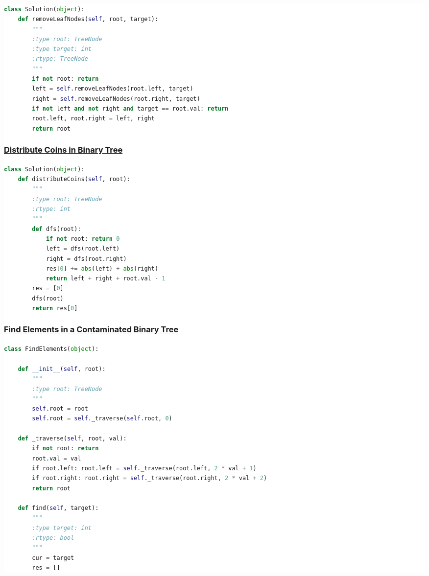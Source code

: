 ```python
class Solution(object):
    def removeLeafNodes(self, root, target):
        """
        :type root: TreeNode
        :type target: int
        :rtype: TreeNode
        """
        if not root: return 
        left = self.removeLeafNodes(root.left, target)
        right = self.removeLeafNodes(root.right, target)
        if not left and not right and target == root.val: return
        root.left, root.right = left, right
        return root
```

### [Distribute Coins in Binary Tree](https://leetcode.com/problems/distribute-coins-in-binary-tree/)

```python
class Solution(object):
    def distributeCoins(self, root):
        """
        :type root: TreeNode
        :rtype: int
        """
        def dfs(root):
            if not root: return 0
            left = dfs(root.left)
            right = dfs(root.right)
            res[0] += abs(left) + abs(right)
            return left + right + root.val - 1
        res = [0]
        dfs(root)
        return res[0]
```

### [Find Elements in a Contaminated Binary Tree](https://leetcode.com/problems/find-elements-in-a-contaminated-binary-tree/)

```python
class FindElements(object):

    def __init__(self, root):
        """
        :type root: TreeNode
        """
        self.root = root
        self.root = self._traverse(self.root, 0)
    
    def _traverse(self, root, val):
        if not root: return
        root.val = val
        if root.left: root.left = self._traverse(root.left, 2 * val + 1)
        if root.right: root.right = self._traverse(root.right, 2 * val + 2)
        return root
    
    def find(self, target):
        """
        :type target: int
        :rtype: bool
        """
        cur = target
        res = []
```